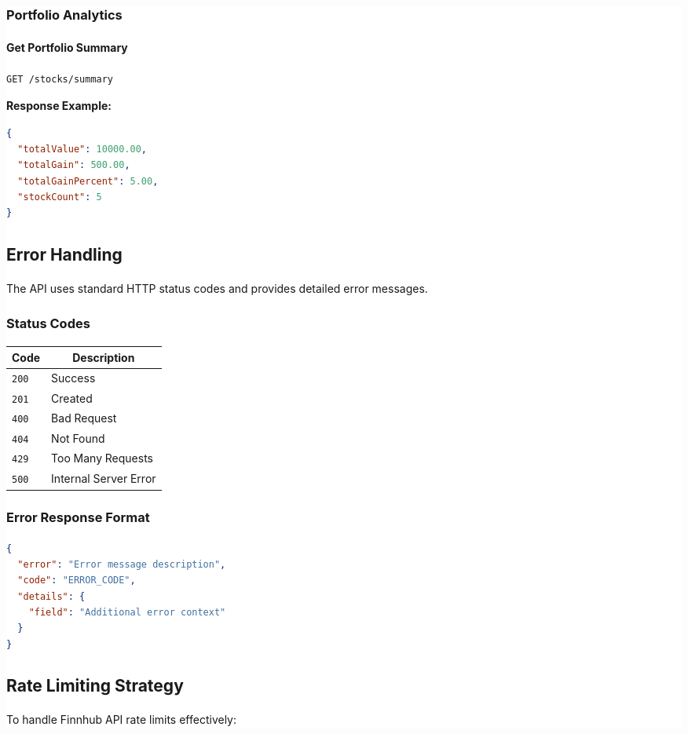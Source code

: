 ### Portfolio Analytics

#### Get Portfolio Summary

```http
GET /stocks/summary
```

**Response Example:**

```json
{
  "totalValue": 10000.00,
  "totalGain": 500.00,
  "totalGainPercent": 5.00,
  "stockCount": 5
}
```

## Error Handling

The API uses standard HTTP status codes and provides detailed error messages.

### Status Codes

| Code | Description |
|------|-------------|
| `200` | Success |
| `201` | Created |
| `400` | Bad Request |
| `404` | Not Found |
| `429` | Too Many Requests |
| `500` | Internal Server Error |

### Error Response Format

```json
{
  "error": "Error message description",
  "code": "ERROR_CODE",
  "details": {
    "field": "Additional error context"
  }
}
```

## Rate Limiting Strategy

To handle Finnhub API rate limits effectively:
